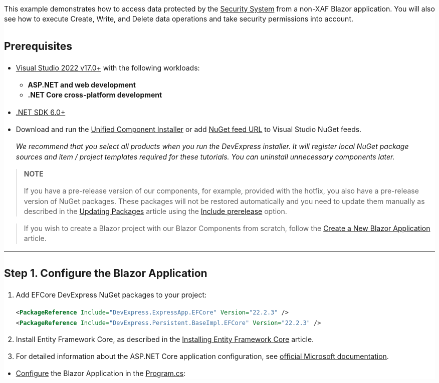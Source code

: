 This example demonstrates how to access data protected by the [Security System](https://docs.devexpress.com/eXpressAppFramework/113366/concepts/security-system/security-system-overview) from a non-XAF Blazor application.
You will also see how to execute Create, Write, and Delete data operations and take security permissions into account.

## Prerequisites

- [Visual Studio 2022 v17.0+](https://visualstudio.microsoft.com/vs/) with the following workloads:
  - **ASP.NET and web development**
  - **.NET Core cross-platform development**
- [.NET SDK 6.0+](https://dotnet.microsoft.com/download/dotnet-core)
- Download and run the [Unified Component Installer](https://www.devexpress.com/Products/Try/) or add [NuGet feed URL](https://docs.devexpress.com/GeneralInformation/116042/installation/install-devexpress-controls-using-nuget-packages/obtain-your-nuget-feed-url) to Visual Studio NuGet feeds.
  
  *We recommend that you select all products when you run the DevExpress installer. It will register local NuGet package sources and item / project templates required for these tutorials. You can uninstall unnecessary components later.*


> **NOTE** 
>
> If you have a pre-release version of our components, for example, provided with the hotfix, you also have a pre-release version of NuGet packages. These packages will not be restored automatically and you need to update them manually as described in the [Updating Packages](https://docs.devexpress.com/GeneralInformation/118420/Installation/Install-DevExpress-Controls-Using-NuGet-Packages/Updating-Packages) article using the [Include prerelease](https://docs.microsoft.com/en-us/nuget/create-packages/prerelease-packages#installing-and-updating-pre-release-packages) option.

> If you wish to create a Blazor project with our Blazor Components from scratch, follow the [Create a New Blazor Application](https://docs.devexpress.com/Blazor/401057/getting-started/create-a-new-application) article.

---


## Step 1. Configure the Blazor Application

1. Add EFCore DevExpress NuGet packages to your project:

    ```xml
    <PackageReference Include="DevExpress.ExpressApp.EFCore" Version="22.2.3" />
    <PackageReference Include="DevExpress.Persistent.BaseImpl.EFCore" Version="22.2.3" />
    ```
2. Install Entity Framework Core, as described in the [Installing Entity Framework Core](https://docs.microsoft.com/en-us/ef/core/get-started/overview/install) article.

3. For detailed information about the ASP.NET Core application configuration, see [official Microsoft documentation](https://docs.microsoft.com/en-us/aspnet/core/blazor/get-started?view=aspnetcore-3.1&tabs=visual-studio).

- [Configure](https://docs.microsoft.com/en-us/aspnet/core/fundamentals/?view=aspnetcore-6.0&tabs=windows) the Blazor Application in the [Program.cs](Program.cs):
